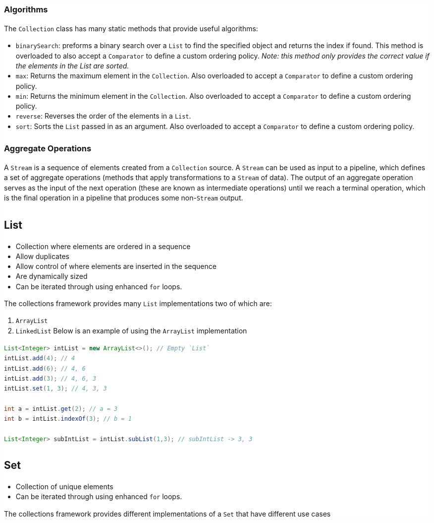 ### Algorithms
The `Collection` class has many static methods that provide useful algorithms:
- `binarySearch`: preforms a binary search over a `List` to find the specified object and returns the index if found.  This method is overloaded to also accept a `Comparator` to define a custom ordering policy. 
*Note: this method only provides the correct value if the elements in the List are sorted.*
- `max`: Returns the maximum element in the `Collection`. Also overloaded to accept a `Comparator` to define a custom ordering policy.
- `min`: Returns the minimum element in the `Collection`. Also overloaded to accept a `Comparator` to define a custom ordering policy.
- `reverse`: Reverses the order of the elements in a `List`.
- `sort`: Sorts the `List` passed in as an argument. Also overloaded to accept a `Comparator` to define a custom ordering policy.

### Aggregate Operations
A `Stream` is a sequence of elements created from a `Collection` source. A `Stream` can be used as input to a pipeline, which defines a set of aggregate operations (methods that apply transformations to a `Stream` of data). The output of an aggregate operation serves as the input of the next operation (these are known as intermediate operations) until we reach a terminal operation, which is the final operation in a pipeline that produces some non-`Stream` output. 

## List
- Collection where elements are ordered in a sequence
- Allow duplicates
- Allow control of where elements are inserted in the sequence
- Are dynamically sized
- Can be iterated through using enhanced `for` loops.

The collections framework provides many `List` implementations two of which are:
1. `ArrayList` 
2. `LinkedList`
Below is an example of using the `ArrayList` implementation

```java
List<Integer> intList = new ArrayList<>(); // Empty `List`
intList.add(4); // 4
intList.add(6); // 4, 6
intList.add(3); // 4, 6, 3
intList.set(1, 3); // 4, 3, 3

int a = intList.get(2); // a = 3
int b = intList.indexOf(3); // b = 1

List<Integer> subIntList = intList.subList(1,3); // subIntList -> 3, 3
```

## Set
- Collection of unique elements
- Can be iterated through using enhanced `for` loops.

The collections framework provides different implementations of a `Set` that have different use cases
